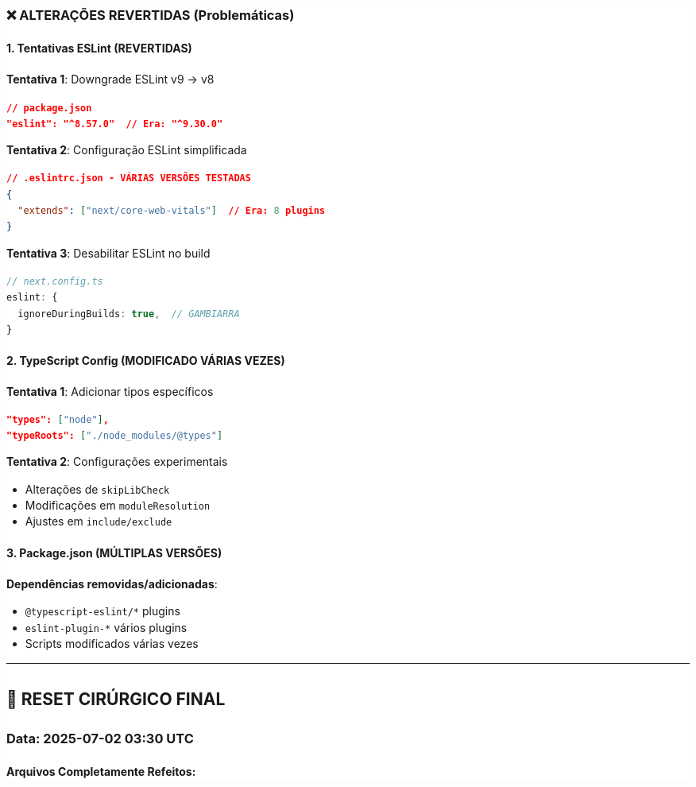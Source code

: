 
### ❌ **ALTERAÇÕES REVERTIDAS (Problemáticas)**

#### 1. **Tentativas ESLint (REVERTIDAS)**

**Tentativa 1**: Downgrade ESLint v9 → v8
```json
// package.json
"eslint": "^8.57.0"  // Era: "^9.30.0"
```

**Tentativa 2**: Configuração ESLint simplificada
```json
// .eslintrc.json - VÁRIAS VERSÕES TESTADAS
{
  "extends": ["next/core-web-vitals"]  // Era: 8 plugins
}
```

**Tentativa 3**: Desabilitar ESLint no build
```ts
// next.config.ts
eslint: {
  ignoreDuringBuilds: true,  // GAMBIARRA
}
```

#### 2. **TypeScript Config (MODIFICADO VÁRIAS VEZES)**

**Tentativa 1**: Adicionar tipos específicos
```json
"types": ["node"],
"typeRoots": ["./node_modules/@types"]
```

**Tentativa 2**: Configurações experimentais
- Alterações de `skipLibCheck`
- Modificações em `moduleResolution`
- Ajustes em `include/exclude`

#### 3. **Package.json (MÚLTIPLAS VERSÕES)**

**Dependências removidas/adicionadas**:
- `@typescript-eslint/*` plugins
- `eslint-plugin-*` vários plugins
- Scripts modificados várias vezes

---

## 🔄 **RESET CIRÚRGICO FINAL**

### **Data**: 2025-07-02 03:30 UTC

#### **Arquivos Completamente Refeitos:**
